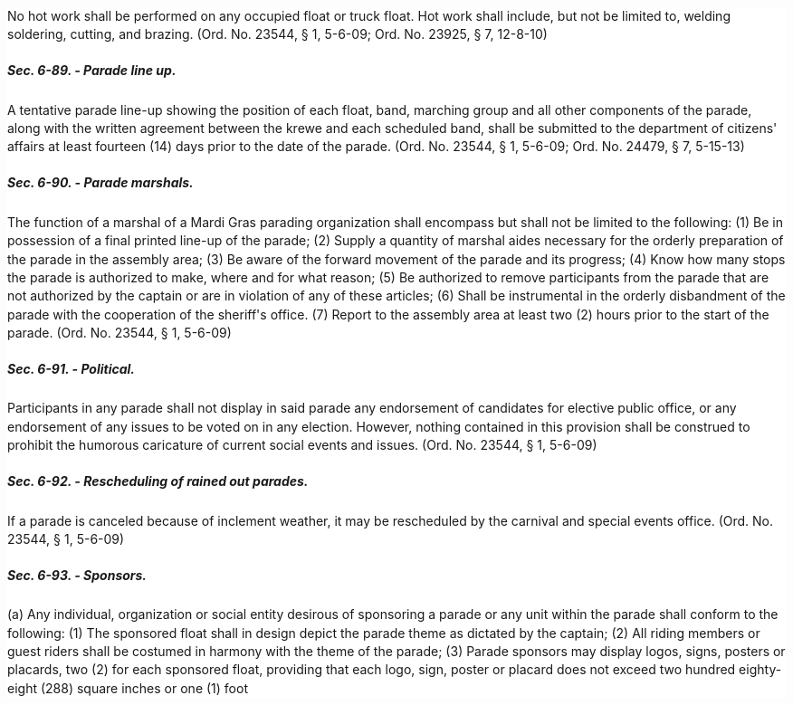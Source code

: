 No hot work shall be performed on any occupied float or truck float. Hot work shall include, but not be limited
to, welding soldering, cutting, and brazing.
(Ord. No. 23544, § 1, 5-6-09; Ord. No. 23925, § 7, 12-8-10)
##### Sec. 6-89. - Parade line up.
A tentative parade line-up showing the position of each float, band, marching group and all other components of
the parade, along with the written agreement between the krewe and each scheduled band, shall be submitted to
the department of citizens' affairs at least fourteen (14) days prior to the date of the parade.
(Ord. No. 23544, § 1, 5-6-09; Ord. No. 24479, § 7, 5-15-13)
##### Sec. 6-90. - Parade marshals.
The function of a marshal of a Mardi Gras parading organization shall encompass but shall not be limited to the
following:
(1)
Be in possession of a final printed line-up of the parade;
(2)
Supply a quantity of marshal aides necessary for the orderly preparation of the parade in the assembly area;
(3)
Be aware of the forward movement of the parade and its progress;
(4)
Know how many stops the parade is authorized to make, where and for what reason;
(5)
Be authorized to remove participants from the parade that are not authorized by the captain or are in violation of
any of these articles;
(6)
Shall be instrumental in the orderly disbandment of the parade with the cooperation of the sheriff's office.
(7)
Report to the assembly area at least two (2) hours prior to the start of the parade.
(Ord. No. 23544, § 1, 5-6-09)
##### Sec. 6-91. - Political.
Participants in any parade shall not display in said parade any endorsement of candidates for elective public
office, or any endorsement of any issues to be voted on in any election. However, nothing contained in this
provision shall be construed to prohibit the humorous caricature of current social events and issues.
(Ord. No. 23544, § 1, 5-6-09)
##### Sec. 6-92. - Rescheduling of rained out parades.
If a parade is canceled because of inclement weather, it may be rescheduled by the carnival and special events
office.
(Ord. No. 23544, § 1, 5-6-09)
##### Sec. 6-93. - Sponsors.
(a)
Any individual, organization or social entity desirous of sponsoring a parade or any unit within the parade shall
conform to the following:
(1)
The sponsored float shall in design depict the parade theme as dictated by the captain;
(2)
All riding members or guest riders shall be costumed in harmony with the theme of the parade;
(3)
Parade sponsors may display logos, signs, posters or placards, two (2) for each sponsored float, providing that
each logo, sign, poster or placard does not exceed two hundred eighty-eight (288) square inches or one (1) foot